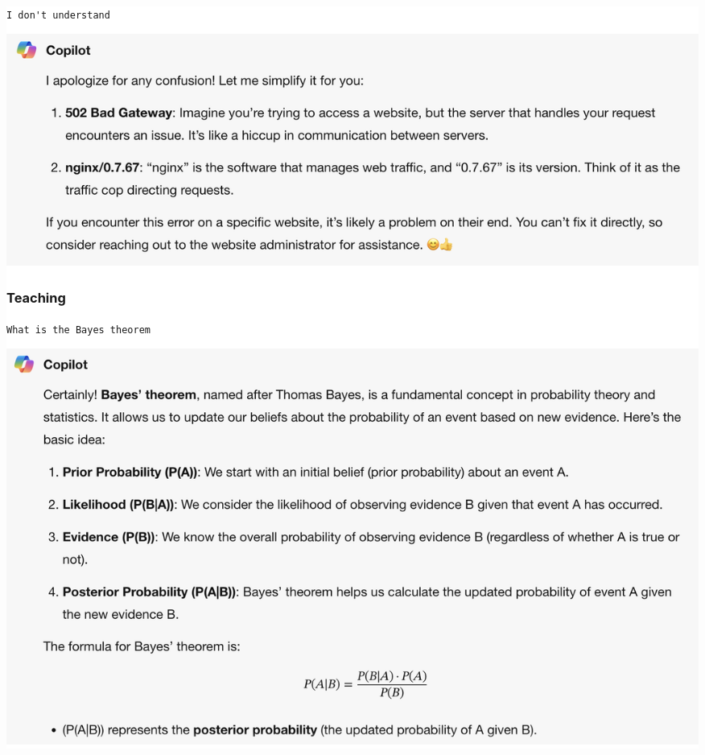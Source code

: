 ```
I don't understand
```

![alt text](images/image-49.png)


### Teaching

```
What is the Bayes theorem
```

![alt text](images/image-50.png)
